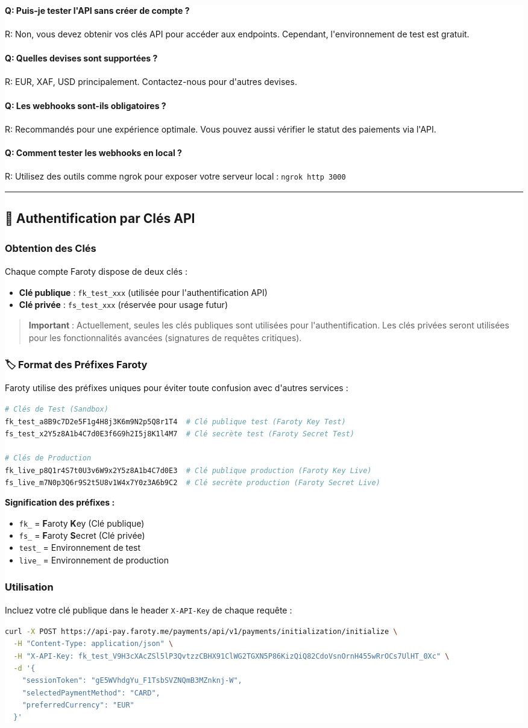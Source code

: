 #### **Q: Puis-je tester l'API sans créer de compte ?**
R: Non, vous devez obtenir vos clés API pour accéder aux endpoints. Cependant, l'environnement de test est gratuit.

#### **Q: Quelles devises sont supportées ?**
R: EUR, XAF, USD principalement. Contactez-nous pour d'autres devises.

#### **Q: Les webhooks sont-ils obligatoires ?**
R: Recommandés pour une expérience optimale. Vous pouvez aussi vérifier le statut des paiements via l'API.

#### **Q: Comment tester les webhooks en local ?**
R: Utilisez des outils comme ngrok pour exposer votre serveur local : `ngrok http 3000`

---

## 🔑 Authentification par Clés API

### Obtention des Clés

Chaque compte Faroty dispose de deux clés :
- **Clé publique** : `fk_test_xxx` (utilisée pour l'authentification API)
- **Clé privée** : `fs_test_xxx` (réservée pour usage futur)

> **Important** : Actuellement, seules les clés publiques sont utilisées pour l'authentification. Les clés privées seront utilisées pour les fonctionnalités avancées (signatures de requêtes critiques).

### 🏷️ **Format des Préfixes Faroty**

Faroty utilise des préfixes uniques pour éviter toute confusion avec d'autres services :

```bash
# Clés de Test (Sandbox)
fk_test_a8B9c7D2e5F1g4H8j3K6m9N2p5Q8r1T4  # Clé publique test (Faroty Key Test)
fs_test_x2Y5z8A1b4C7d0E3f6G9h2I5j8K1l4M7  # Clé secrète test (Faroty Secret Test)

# Clés de Production
fk_live_p8Q1r4S7t0U3v6W9x2Y5z8A1b4C7d0E3  # Clé publique production (Faroty Key Live)
fs_live_m7N0p3Q6r9S2t5U8v1W4x7Y0z3A6b9C2  # Clé secrète production (Faroty Secret Live)
```

**Signification des préfixes :**
- `fk_` = **F**aroty **K**ey (Clé publique)
- `fs_` = **F**aroty **S**ecret (Clé privée)
- `test_` = Environnement de test
- `live_` = Environnement de production

### Utilisation

Incluez votre clé publique dans le header `X-API-Key` de chaque requête :

```bash
curl -X POST https://api-pay.faroty.me/payments/api/v1/payments/initialization/initialize \
  -H "Content-Type: application/json" \
  -H "X-API-Key: fk_test_V9H3cXAcZSl5lP3QvtzzCBHX91ClWG2TGXN5P86KizQiQ82CdoVsnOrnH455wRrOCs7UlHT_0Xc" \
  -d '{
    "sessionToken": "gE5WVhdgYu_F1TsbSVZNQmB3MZnknj-W",
    "selectedPaymentMethod": "CARD",
    "preferredCurrency": "EUR"
  }'
```
